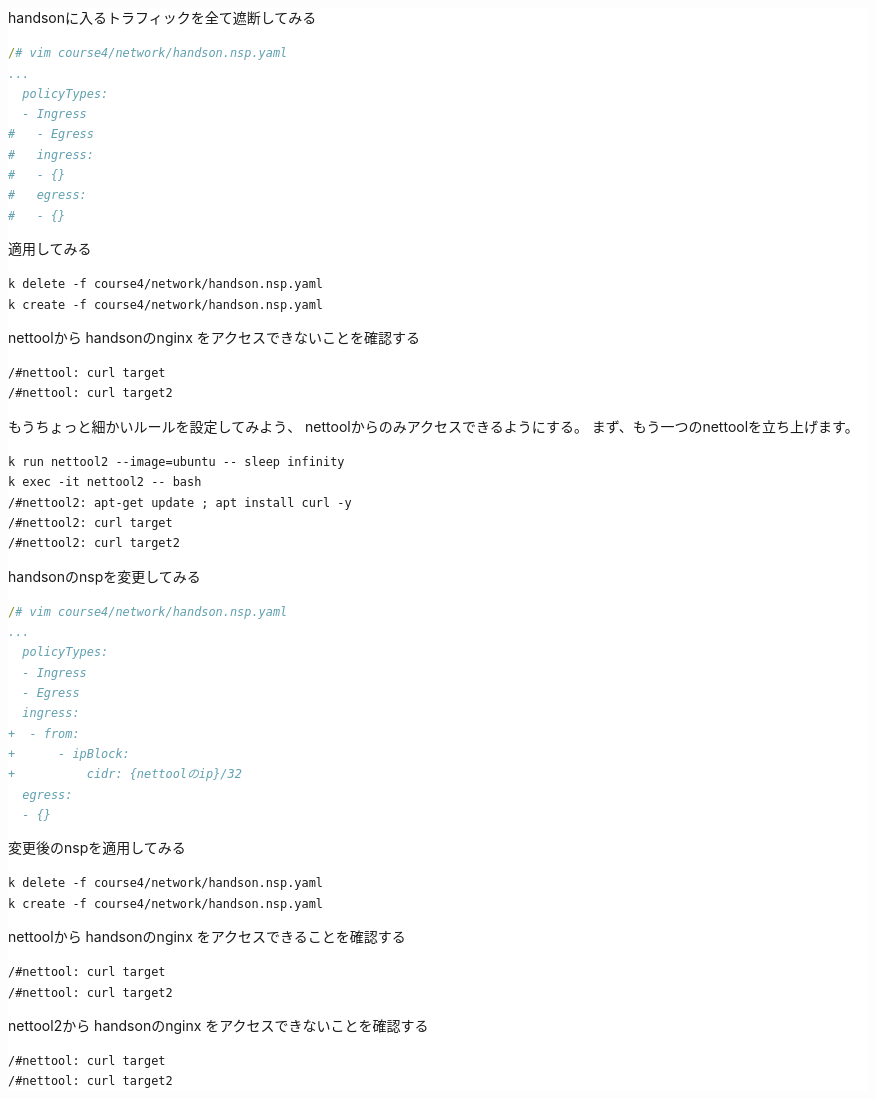 handsonに入るトラフィックを全て遮断してみる
```yaml
/# vim course4/network/handson.nsp.yaml
...
  policyTypes:
  - Ingress
#   - Egress
#   ingress:
#   - {}
#   egress:
#   - {}
```
適用してみる
```
k delete -f course4/network/handson.nsp.yaml
k create -f course4/network/handson.nsp.yaml
```
nettoolから handsonのnginx をアクセスできないことを確認する
```
/#nettool: curl target
/#nettool: curl target2
```

もうちょっと細かいルールを設定してみよう、
nettoolからのみアクセスできるようにする。
まず、もう一つのnettoolを立ち上げます。
``` 
k run nettool2 --image=ubuntu -- sleep infinity
k exec -it nettool2 -- bash
/#nettool2: apt-get update ; apt install curl -y
/#nettool2: curl target
/#nettool2: curl target2
```
handsonのnspを変更してみる
```yaml
/# vim course4/network/handson.nsp.yaml
...
  policyTypes:
  - Ingress
  - Egress
  ingress:
+  - from:
+      - ipBlock:
+          cidr: {nettoolのip}/32
  egress:
  - {}
```
変更後のnspを適用してみる
```
k delete -f course4/network/handson.nsp.yaml
k create -f course4/network/handson.nsp.yaml
```
nettoolから handsonのnginx をアクセスできることを確認する
```
/#nettool: curl target
/#nettool: curl target2
```
nettool2から handsonのnginx をアクセスできないことを確認する
```
/#nettool: curl target
/#nettool: curl target2
```
